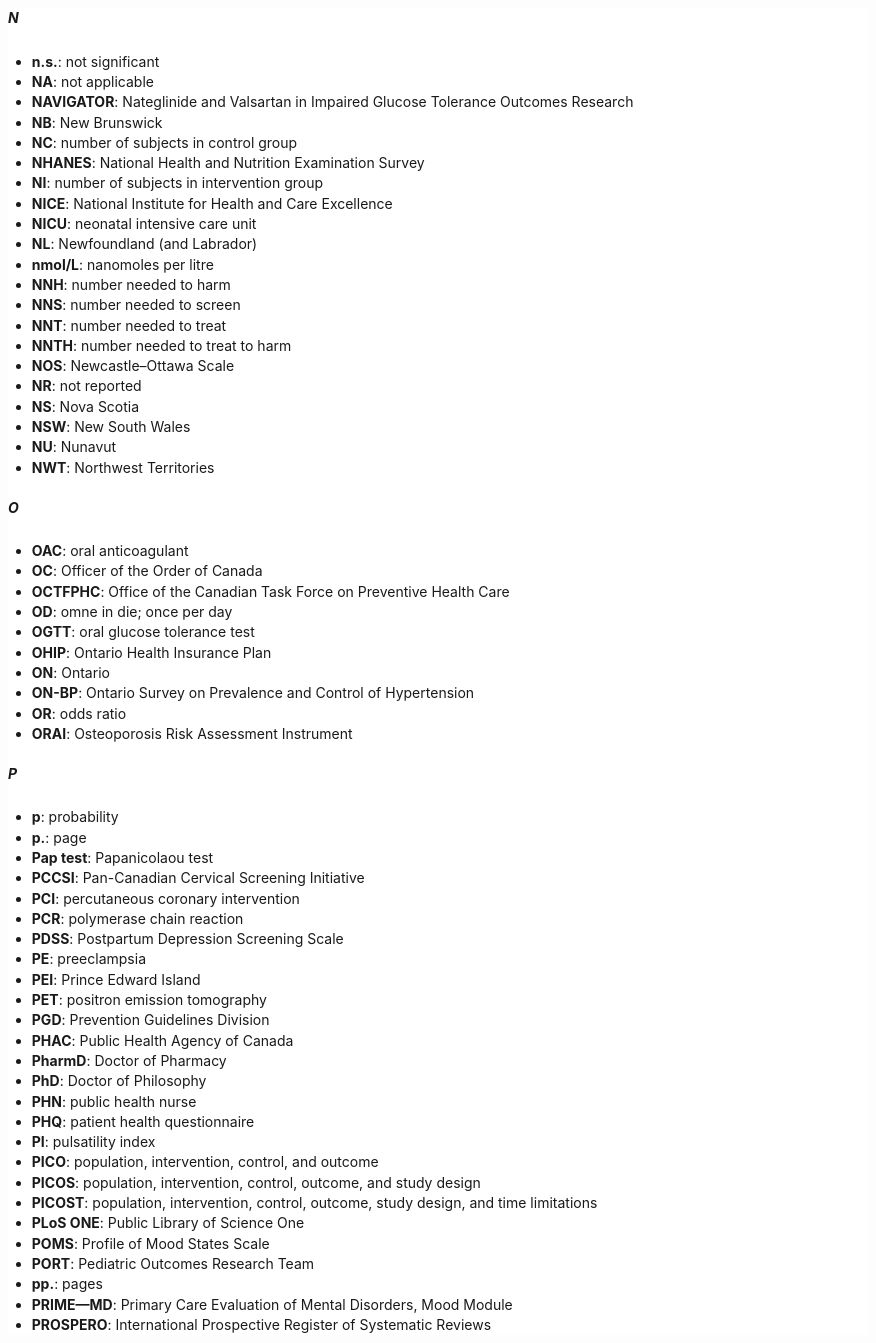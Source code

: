 ##### N

* **n.s.**: not significant
* **NA**: not applicable
* **NAVIGATOR**: Nateglinide and Valsartan in Impaired Glucose Tolerance Outcomes Research
* **NB**: New Brunswick
* **NC**: number of subjects in control group
* **NHANES**: National Health and Nutrition Examination Survey
* **NI**: number of subjects in intervention group
* **NICE**: National Institute for Health and Care Excellence
* **NICU**: neonatal intensive care unit
* **NL**: Newfoundland (and Labrador)
* **nmol/L**: nanomoles per litre
* **NNH**: number needed to harm
* **NNS**: number needed to screen
* **NNT**: number needed to treat
* **NNTH**: number needed to treat to harm
* **NOS**: Newcastle–Ottawa Scale
* **NR**: not reported
* **NS**: Nova Scotia
* **NSW**: New South Wales
* **NU**: Nunavut
* **NWT**: Northwest Territories

##### O

* **OAC**: oral anticoagulant
* **OC**: Officer of the Order of Canada
* **OCTFPHC**: Office of the Canadian Task Force on Preventive Health Care
* **OD**: omne in die; once per day
* **OGTT**: oral glucose tolerance test
* **OHIP**: Ontario Health Insurance Plan
* **ON**: Ontario
* **ON-BP**: Ontario Survey on Prevalence and Control of Hypertension
* **OR**: odds ratio
* **ORAI**: Osteoporosis Risk Assessment Instrument

##### P

* **p**: probability
* **p.**: page
* **Pap test**: Papanicolaou test
* **PCCSI**: Pan-Canadian Cervical Screening Initiative
* **PCI**: percutaneous coronary intervention
* **PCR**: polymerase chain reaction
* **PDSS**: Postpartum Depression Screening Scale
* **PE**: preeclampsia
* **PEI**: Prince Edward Island
* **PET**: positron emission tomography
* **PGD**: Prevention Guidelines Division
* **PHAC**: Public Health Agency of Canada
* **PharmD**: Doctor of Pharmacy
* **PhD**: Doctor of Philosophy
* **PHN**: public health nurse
* **PHQ**: patient health questionnaire
* **PI**: pulsatility index
* **PICO**: population, intervention, control, and outcome
* **PICOS**: population, intervention, control, outcome, and study design
* **PICOST**: population, intervention, control, outcome, study design, and time limitations
* **PLoS ONE**: Public Library of Science One
* **POMS**: Profile of Mood States Scale
* **PORT**: Pediatric Outcomes Research Team
* **pp.**: pages
* **PRIME—MD**: Primary Care Evaluation of Mental Disorders, Mood Module
* **PROSPERO**: International Prospective Register of Systematic Reviews